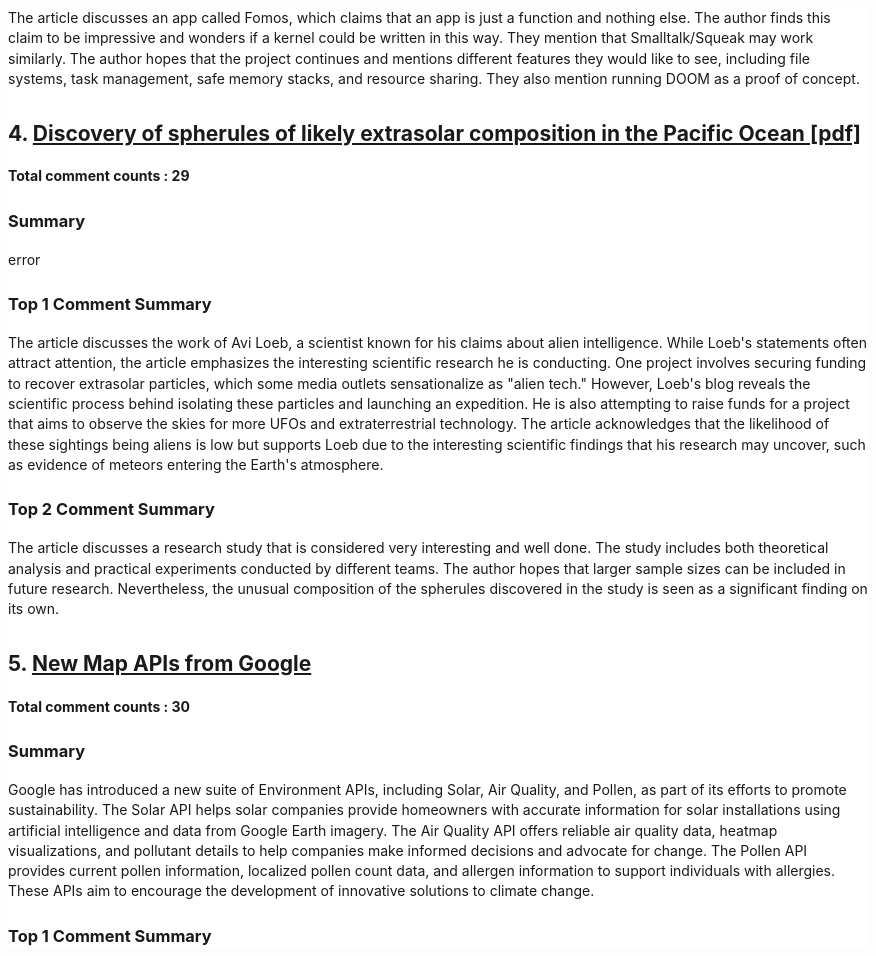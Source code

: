  The article discusses an app called Fomos, which claims that an app is just a function and nothing else. The author finds this claim to be impressive and wonders if a kernel could be written in this way. They mention that Smalltalk/Squeak may work similarly. The author hopes that the project continues and mentions different features they would like to see, including file systems, task management, safe memory stacks, and resource sharing. They also mention running DOOM as a proof of concept.

## 4. [Discovery of spherules of likely extrasolar composition in the Pacific Ocean [pdf]](https://news.ycombinator.com/item?id=37316831)

**Total comment counts : 29**

### Summary

 error

### Top 1 Comment Summary

 The article discusses the work of Avi Loeb, a scientist known for his claims about alien intelligence. While Loeb's statements often attract attention, the article emphasizes the interesting scientific research he is conducting. One project involves securing funding to recover extrasolar particles, which some media outlets sensationalize as "alien tech." However, Loeb's blog reveals the scientific process behind isolating these particles and launching an expedition. He is also attempting to raise funds for a project that aims to observe the skies for more UFOs and extraterrestrial technology. The article acknowledges that the likelihood of these sightings being aliens is low but supports Loeb due to the interesting scientific findings that his research may uncover, such as evidence of meteors entering the Earth's atmosphere.

### Top 2 Comment Summary

 The article discusses a research study that is considered very interesting and well done. The study includes both theoretical analysis and practical experiments conducted by different teams. The author hopes that larger sample sizes can be included in future research. Nevertheless, the unusual composition of the spherules discovered in the study is seen as a significant finding on its own.

## 5. [New Map APIs from Google](https://news.ycombinator.com/item?id=37319500)

**Total comment counts : 30**

### Summary

 Google has introduced a new suite of Environment APIs, including Solar, Air Quality, and Pollen, as part of its efforts to promote sustainability. The Solar API helps solar companies provide homeowners with accurate information for solar installations using artificial intelligence and data from Google Earth imagery. The Air Quality API offers reliable air quality data, heatmap visualizations, and pollutant details to help companies make informed decisions and advocate for change. The Pollen API provides current pollen information, localized pollen count data, and allergen information to support individuals with allergies. These APIs aim to encourage the development of innovative solutions to climate change.

### Top 1 Comment Summary

